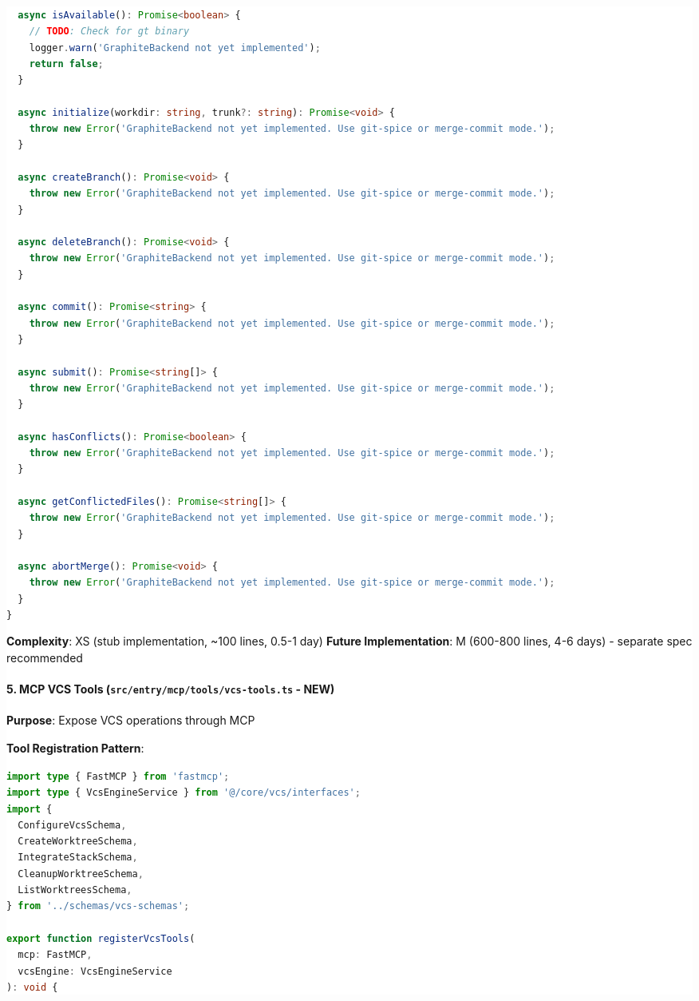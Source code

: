 ```typescript
  async isAvailable(): Promise<boolean> {
    // TODO: Check for gt binary
    logger.warn('GraphiteBackend not yet implemented');
    return false;
  }

  async initialize(workdir: string, trunk?: string): Promise<void> {
    throw new Error('GraphiteBackend not yet implemented. Use git-spice or merge-commit mode.');
  }

  async createBranch(): Promise<void> {
    throw new Error('GraphiteBackend not yet implemented. Use git-spice or merge-commit mode.');
  }

  async deleteBranch(): Promise<void> {
    throw new Error('GraphiteBackend not yet implemented. Use git-spice or merge-commit mode.');
  }

  async commit(): Promise<string> {
    throw new Error('GraphiteBackend not yet implemented. Use git-spice or merge-commit mode.');
  }

  async submit(): Promise<string[]> {
    throw new Error('GraphiteBackend not yet implemented. Use git-spice or merge-commit mode.');
  }

  async hasConflicts(): Promise<boolean> {
    throw new Error('GraphiteBackend not yet implemented. Use git-spice or merge-commit mode.');
  }

  async getConflictedFiles(): Promise<string[]> {
    throw new Error('GraphiteBackend not yet implemented. Use git-spice or merge-commit mode.');
  }

  async abortMerge(): Promise<void> {
    throw new Error('GraphiteBackend not yet implemented. Use git-spice or merge-commit mode.');
  }
}
```

**Complexity**: XS (stub implementation, ~100 lines, 0.5-1 day)
**Future Implementation**: M (600-800 lines, 4-6 days) - separate spec recommended

#### 5. MCP VCS Tools (`src/entry/mcp/tools/vcs-tools.ts` - NEW)

**Purpose**: Expose VCS operations through MCP

**Tool Registration Pattern**:

```typescript
import type { FastMCP } from 'fastmcp';
import type { VcsEngineService } from '@/core/vcs/interfaces';
import {
  ConfigureVcsSchema,
  CreateWorktreeSchema,
  IntegrateStackSchema,
  CleanupWorktreeSchema,
  ListWorktreesSchema,
} from '../schemas/vcs-schemas';

export function registerVcsTools(
  mcp: FastMCP,
  vcsEngine: VcsEngineService
): void {
```